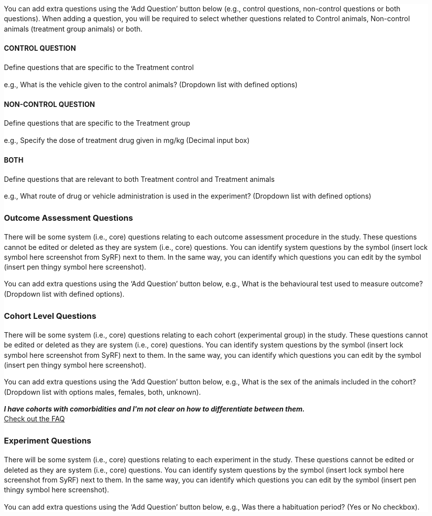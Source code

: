 You can add extra questions using the ‘Add Question’ button below (e.g., control questions, non-control questions or both questions). When adding a question, you will be required to select whether questions related to Control animals, Non-control animals (treatment group animals) or both. 

#### CONTROL QUESTION
Define questions that are specific to the Treatment control

e.g., What is the vehicle given to the control animals? (Dropdown list with defined options)

#### NON-CONTROL QUESTION
Define questions that are specific to the Treatment group

e.g., Specify the dose of treatment drug given in mg/kg (Decimal input box)

#### BOTH
Define questions that are relevant to both Treatment control and Treatment animals

e.g., What route of drug or vehicle administration is used in the experiment? (Dropdown list with defined options)  

### Outcome Assessment Questions
There will be some system (i.e., core) questions relating to each outcome assessment procedure in the study. These questions cannot be edited or deleted as they are system (i.e., core) questions. You can identify system questions by the symbol (insert lock symbol here screenshot from SyRF) next to them. In the same way, you can identify which questions you can edit by the symbol (insert pen thingy symbol here screenshot). 

You can add extra questions using the ‘Add Question’ button below, e.g., What is the behavioural test used to measure outcome? (Dropdown list with defined options).

### Cohort Level Questions
There will be some system (i.e., core) questions relating to each cohort (experimental group) in the study. These questions cannot be edited or deleted as they are system (i.e., core) questions. You can identify system questions by the symbol (insert lock symbol here screenshot from SyRF) next to them. In the same way, you can identify which questions you can edit by the symbol (insert pen thingy symbol here screenshot). 

You can add extra questions using the ‘Add Question’ button below, e.g., What is the sex of the animals included in the cohort? (Dropdown list with options males, females, both, unknown).

**_I have cohorts with comorbidities and I'm not clear on how to differentiate between them._**<br/>
[Check out the FAQ](https://syrf.org.uk/faq)

### Experiment Questions
There will be some system (i.e., core) questions relating to each experiment in the study. These questions cannot be edited or deleted as they are system (i.e., core) questions. You can identify system questions by the symbol (insert lock symbol here screenshot from SyRF) next to them. In the same way, you can identify which questions you can edit by the symbol (insert pen thingy symbol here screenshot). 

You can add extra questions using the ‘Add Question’ button below, e.g., Was there a habituation period? (Yes or No checkbox).
